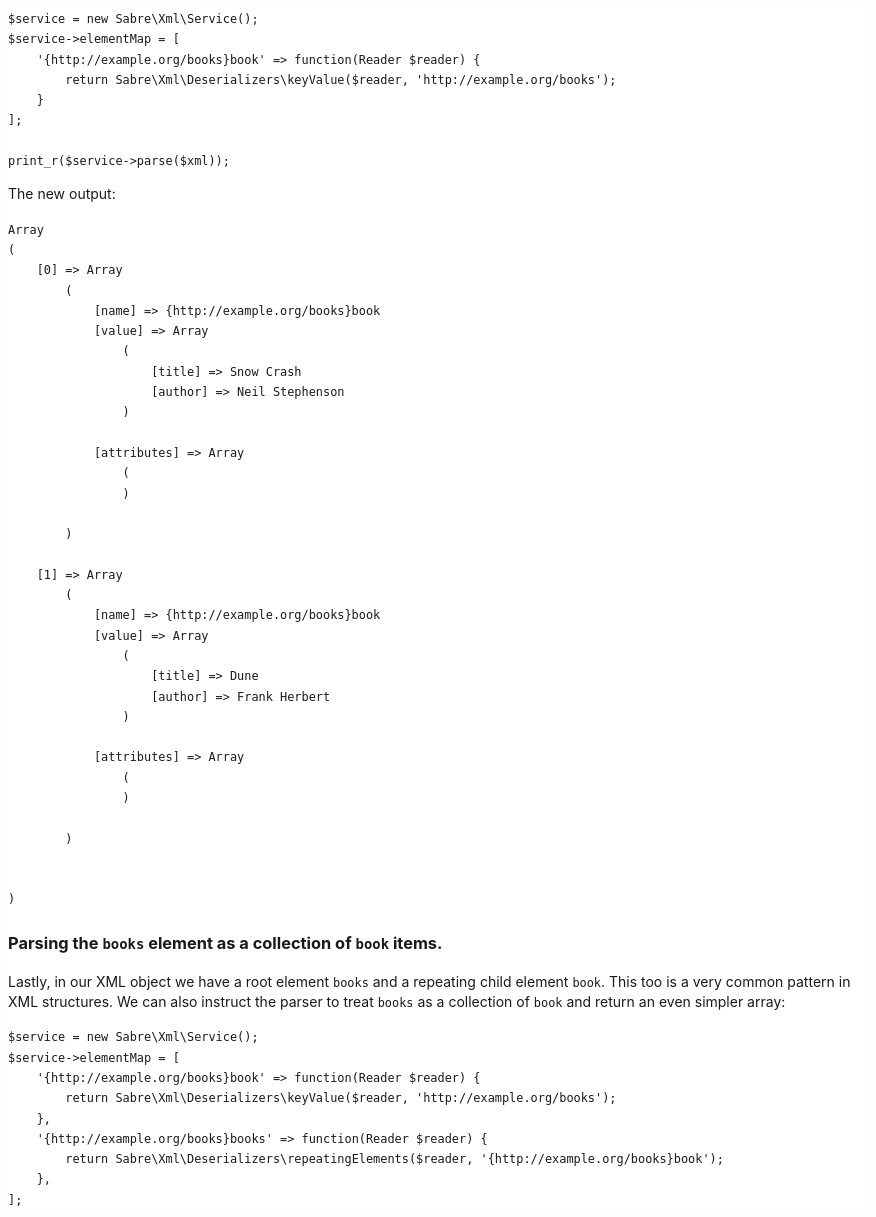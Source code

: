 
    $service = new Sabre\Xml\Service();
    $service->elementMap = [
        '{http://example.org/books}book' => function(Reader $reader) {
            return Sabre\Xml\Deserializers\keyValue($reader, 'http://example.org/books');
        }
    ];

    print_r($service->parse($xml));

The new output:

    Array
    (
        [0] => Array
            (
                [name] => {http://example.org/books}book
                [value] => Array
                    (
                        [title] => Snow Crash
                        [author] => Neil Stephenson
                    )

                [attributes] => Array
                    (
                    )

            )

        [1] => Array
            (
                [name] => {http://example.org/books}book
                [value] => Array
                    (
                        [title] => Dune
                        [author] => Frank Herbert
                    )

                [attributes] => Array
                    (
                    )

            )


    )


### Parsing the `books` element as a collection of `book` items.

Lastly, in our XML object we have a root element `books` and a repeating child
element `book`. This too is a very common pattern in XML structures. We can
also instruct the parser to treat `books` as a collection of `book` and return
an even simpler array:

    $service = new Sabre\Xml\Service();
    $service->elementMap = [
        '{http://example.org/books}book' => function(Reader $reader) {
            return Sabre\Xml\Deserializers\keyValue($reader, 'http://example.org/books');
        },
        '{http://example.org/books}books' => function(Reader $reader) {
            return Sabre\Xml\Deserializers\repeatingElements($reader, '{http://example.org/books}book');
        },
    ];


[1]: http://php.net/manual/en/book.xmlreader.php
[2]: /xml/valueobject/
[3]: /xml/service/